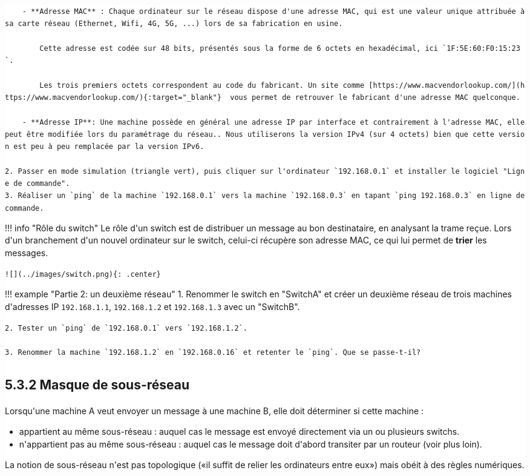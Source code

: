         - **Adresse MAC** : Chaque ordinateur sur le réseau dispose d'une adresse MAC, qui est une valeur unique attribuée à sa carte réseau (Ethernet, Wifi, 4G, 5G, ...) lors de sa fabrication en usine.

            Cette adresse est codée sur 48 bits, présentés sous la forme de 6 octets en hexadécimal, ici `1F:5E:60:F0:15:23`.

            Les trois premiers octets correspondent au code du fabricant. Un site comme [https://www.macvendorlookup.com/](https://www.macvendorlookup.com/){:target="_blank"}  vous permet de retrouver le fabricant d'une adresse MAC quelconque.

        - **Adresse IP**: Une machine possède en général une adresse IP par interface et contrairement à l'adresse MAC, elle peut être modifiée lors du paramétrage du réseau.. Nous utiliserons la version IPv4 (sur 4 octets) bien que cette version est peu à peu remplacée par la version IPv6.

    2. Passer en mode simulation (triangle vert), puis cliquer sur l'ordinateur `192.168.0.1` et installer le logiciel "Ligne de commande".
    3. Réaliser un `ping` de la machine `192.168.0.1` vers la machine `192.168.0.3` en tapant `ping 192.168.0.3` en ligne de commande.

!!! info "Rôle du switch"
    Le rôle d'un switch est de distribuer un message au bon destinataire, en analysant la trame reçue. Lors d'un branchement d'un nouvel ordinateur sur le switch, celui-ci récupère son adresse MAC, ce qui lui permet de **trier** les messages.

    ![](../images/switch.png){: .center} 

!!! example "Partie 2: un deuxième réseau"
    1. Renommer le switch en "SwitchA" et créer un deuxième réseau de trois machines d'adresses IP `192.168.1.1`, `192.168.1.2` et `192.168.1.3` avec un "SwitchB".

    2. Tester un `ping` de `192.168.0.1` vers `192.168.1.2`.

    3. Renommer la machine `192.168.1.2` en `192.168.0.16` et retenter le `ping`. Que se passe-t-il?

## 5.3.2 Masque de sous-réseau

Lorsqu'une machine A veut envoyer un message à une machine B, elle doit déterminer si cette machine :

- appartient au même sous-réseau : auquel cas le message est envoyé directement via un ou plusieurs switchs.
- n'appartient pas au même sous-réseau : auquel cas le message doit d'abord transiter par un routeur (voir plus loin).

La notion de sous-réseau n'est pas topologique («il suffit de relier les ordinateurs entre eux») mais obéit à des règles numériques.

